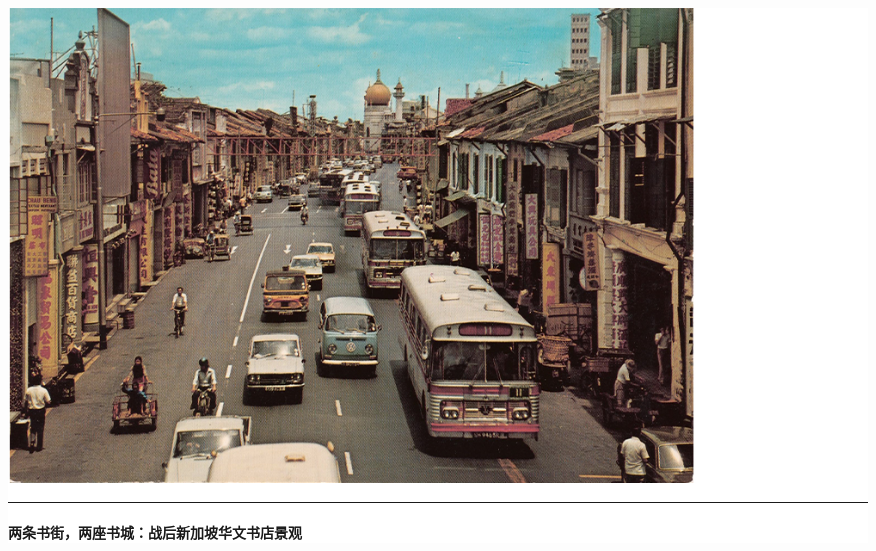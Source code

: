 <img src="/images/Vol%2018%20Issue%204/Chinese%20Bookstore/BookstoreFacingPage2a.jpg" style="width:80%;">  
<hr>

#### <a style="text-decoration: none; font-weight: bold;" href="/vol-18/issue-4/jan-mar-2023/postwar-chinese-bookstores-chinese-text/">两条书街，两座书城：战后新加坡华文书店景观</a>
